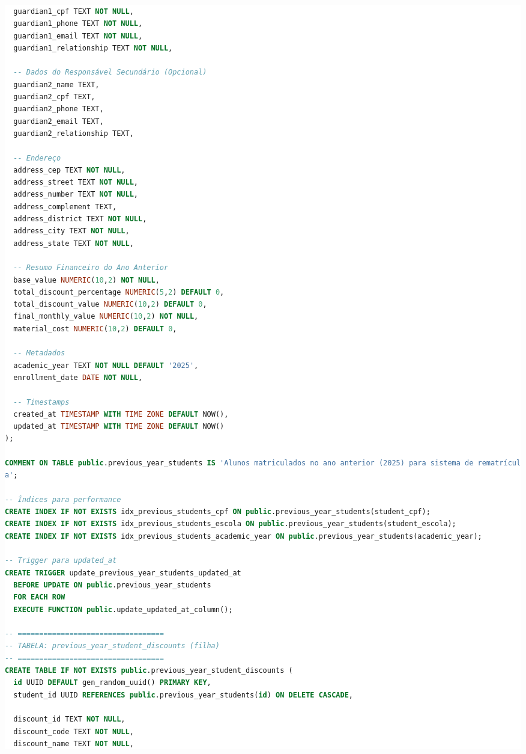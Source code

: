 ```sql
  guardian1_cpf TEXT NOT NULL,
  guardian1_phone TEXT NOT NULL,
  guardian1_email TEXT NOT NULL,
  guardian1_relationship TEXT NOT NULL,

  -- Dados do Responsável Secundário (Opcional)
  guardian2_name TEXT,
  guardian2_cpf TEXT,
  guardian2_phone TEXT,
  guardian2_email TEXT,
  guardian2_relationship TEXT,

  -- Endereço
  address_cep TEXT NOT NULL,
  address_street TEXT NOT NULL,
  address_number TEXT NOT NULL,
  address_complement TEXT,
  address_district TEXT NOT NULL,
  address_city TEXT NOT NULL,
  address_state TEXT NOT NULL,

  -- Resumo Financeiro do Ano Anterior
  base_value NUMERIC(10,2) NOT NULL,
  total_discount_percentage NUMERIC(5,2) DEFAULT 0,
  total_discount_value NUMERIC(10,2) DEFAULT 0,
  final_monthly_value NUMERIC(10,2) NOT NULL,
  material_cost NUMERIC(10,2) DEFAULT 0,

  -- Metadados
  academic_year TEXT NOT NULL DEFAULT '2025',
  enrollment_date DATE NOT NULL,
  
  -- Timestamps
  created_at TIMESTAMP WITH TIME ZONE DEFAULT NOW(),
  updated_at TIMESTAMP WITH TIME ZONE DEFAULT NOW()
);

COMMENT ON TABLE public.previous_year_students IS 'Alunos matriculados no ano anterior (2025) para sistema de rematrícula';

-- Índices para performance
CREATE INDEX IF NOT EXISTS idx_previous_students_cpf ON public.previous_year_students(student_cpf);
CREATE INDEX IF NOT EXISTS idx_previous_students_escola ON public.previous_year_students(student_escola);
CREATE INDEX IF NOT EXISTS idx_previous_students_academic_year ON public.previous_year_students(academic_year);

-- Trigger para updated_at
CREATE TRIGGER update_previous_year_students_updated_at
  BEFORE UPDATE ON public.previous_year_students
  FOR EACH ROW
  EXECUTE FUNCTION public.update_updated_at_column();

-- ==================================
-- TABELA: previous_year_student_discounts (filha)
-- ==================================
CREATE TABLE IF NOT EXISTS public.previous_year_student_discounts (
  id UUID DEFAULT gen_random_uuid() PRIMARY KEY,
  student_id UUID REFERENCES public.previous_year_students(id) ON DELETE CASCADE,

  discount_id TEXT NOT NULL,
  discount_code TEXT NOT NULL,
  discount_name TEXT NOT NULL,
```